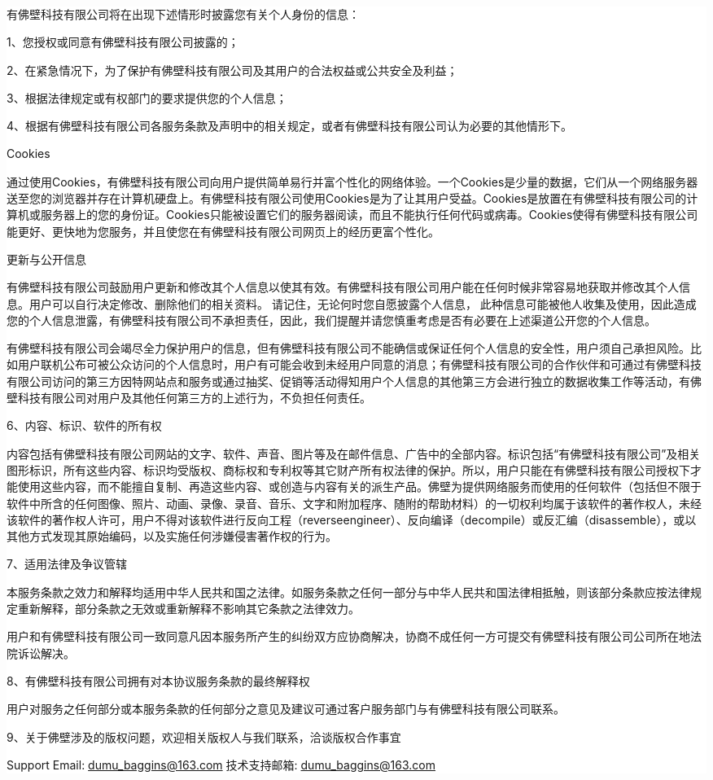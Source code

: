有佛壁科技有限公司将在出现下述情形时披露您有关个人身份的信息：

1、您授权或同意有佛壁科技有限公司披露的；

2、在紧急情况下，为了保护有佛壁科技有限公司及其用户的合法权益或公共安全及利益；

3、根据法律规定或有权部门的要求提供您的个人信息；

4、根据有佛壁科技有限公司各服务条款及声明中的相关规定，或者有佛壁科技有限公司认为必要的其他情形下。

Cookies

通过使用Cookies，有佛壁科技有限公司向用户提供简单易行并富个性化的网络体验。一个Cookies是少量的数据，它们从一个网络服务器送至您的浏览器并存在计算机硬盘上。有佛壁科技有限公司使用Cookies是为了让其用户受益。Cookies是放置在有佛壁科技有限公司的计算机或服务器上的您的身份证。Cookies只能被设置它们的服务器阅读，而且不能执行任何代码或病毒。Cookies使得有佛壁科技有限公司能更好、更快地为您服务，并且使您在有佛壁科技有限公司网页上的经历更富个性化。

更新与公开信息

有佛壁科技有限公司鼓励用户更新和修改其个人信息以使其有效。有佛壁科技有限公司用户能在任何时候非常容易地获取并修改其个人信息。用户可以自行决定修改、删除他们的相关资料。 请记住，无论何时您自愿披露个人信息， 此种信息可能被他人收集及使用，因此造成您的个人信息泄露，有佛壁科技有限公司不承担责任，因此，我们提醒并请您慎重考虑是否有必要在上述渠道公开您的个人信息。

有佛壁科技有限公司会竭尽全力保护用户的信息，但有佛壁科技有限公司不能确信或保证任何个人信息的安全性，用户须自己承担风险。比如用户联机公布可被公众访问的个人信息时，用户有可能会收到未经用户同意的消息；有佛壁科技有限公司的合作伙伴和可通过有佛壁科技有限公司访问的第三方因特网站点和服务或通过抽奖、促销等活动得知用户个人信息的其他第三方会进行独立的数据收集工作等活动，有佛壁科技有限公司对用户及其他任何第三方的上述行为，不负担任何责任。

6、内容、标识、软件的所有权

内容包括有佛壁科技有限公司网站的文字、软件、声音、图片等及在邮件信息、广告中的全部内容。标识包括“有佛壁科技有限公司”及相关图形标识，所有这些内容、标识均受版权、商标权和专利权等其它财产所有权法律的保护。所以，用户只能在有佛壁科技有限公司授权下才能使用这些内容，而不能擅自复制、再造这些内容、或创造与内容有关的派生产品。佛壁为提供网络服务而使用的任何软件（包括但不限于软件中所含的任何图像、照片、动画、录像、录音、音乐、文字和附加程序、随附的帮助材料）的一切权利均属于该软件的著作权人，未经该软件的著作权人许可，用户不得对该软件进行反向工程（reverseengineer）、反向编译（decompile）或反汇编（disassemble），或以其他方式发现其原始编码，以及实施任何涉嫌侵害著作权的行为。

7、适用法律及争议管辖

本服务条款之效力和解释均适用中华人民共和国之法律。如服务条款之任何一部分与中华人民共和国法律相抵触，则该部分条款应按法律规定重新解释，部分条款之无效或重新解释不影响其它条款之法律效力。

用户和有佛壁科技有限公司一致同意凡因本服务所产生的纠纷双方应协商解决，协商不成任何一方可提交有佛壁科技有限公司公司所在地法院诉讼解决。

8、有佛壁科技有限公司拥有对本协议服务条款的最终解释权

用户对服务之任何部分或本服务条款的任何部分之意见及建议可通过客户服务部门与有佛壁科技有限公司联系。

9、关于佛壁涉及的版权问题，欢迎相关版权人与我们联系，洽谈版权合作事宜

Support Email: dumu_baggins@163.com
技术支持邮箱:  dumu_baggins@163.com
